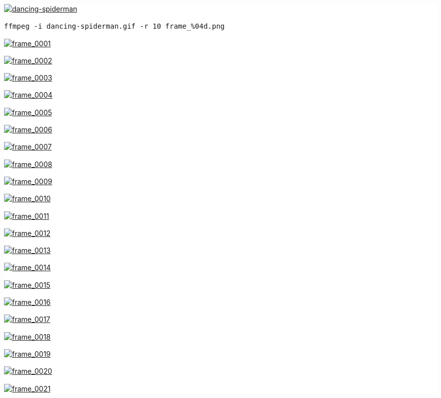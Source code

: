 <a href="https://icompile.eladkarako.com/_uploads/2015/06/dancing-spiderman.png"><img src="https://icompile.eladkarako.com/_uploads/2015/06/dancing-spiderman.png" alt="dancing-spiderman" width="128" height="128" class="aligncenter size-full wp-image-3167" /></a>

<pre>
ffmpeg -i dancing-spiderman.gif -r 10 frame_%04d.png
</pre>



<a href="https://icompile.eladkarako.com/_uploads/2015/06/frame_0001.png"><img src="https://icompile.eladkarako.com/_uploads/2015/06/frame_0001.png" alt="frame_0001" width="128" height="128" class="aligncenter size-full wp-image-3168" /></a>

<a href="https://icompile.eladkarako.com/_uploads/2015/06/frame_0002.png"><img src="https://icompile.eladkarako.com/_uploads/2015/06/frame_0002.png" alt="frame_0002" width="128" height="128" class="aligncenter size-full wp-image-3169" /></a>

<a href="https://icompile.eladkarako.com/_uploads/2015/06/frame_0003.png"><img src="https://icompile.eladkarako.com/_uploads/2015/06/frame_0003.png" alt="frame_0003" width="128" height="128" class="aligncenter size-full wp-image-3170" /></a>

<a href="https://icompile.eladkarako.com/_uploads/2015/06/frame_0004.png"><img src="https://icompile.eladkarako.com/_uploads/2015/06/frame_0004.png" alt="frame_0004" width="128" height="128" class="aligncenter size-full wp-image-3171" /></a>

<a href="https://icompile.eladkarako.com/_uploads/2015/06/frame_0005.png"><img src="https://icompile.eladkarako.com/_uploads/2015/06/frame_0005.png" alt="frame_0005" width="128" height="128" class="aligncenter size-full wp-image-3172" /></a>

<a href="https://icompile.eladkarako.com/_uploads/2015/06/frame_0006.png"><img src="https://icompile.eladkarako.com/_uploads/2015/06/frame_0006.png" alt="frame_0006" width="128" height="128" class="aligncenter size-full wp-image-3173" /></a>

<a href="https://icompile.eladkarako.com/_uploads/2015/06/frame_0007.png"><img src="https://icompile.eladkarako.com/_uploads/2015/06/frame_0007.png" alt="frame_0007" width="128" height="128" class="aligncenter size-full wp-image-3174" /></a>

<a href="https://icompile.eladkarako.com/_uploads/2015/06/frame_0008.png"><img src="https://icompile.eladkarako.com/_uploads/2015/06/frame_0008.png" alt="frame_0008" width="128" height="128" class="aligncenter size-full wp-image-3175" /></a>

<a href="https://icompile.eladkarako.com/_uploads/2015/06/frame_0009.png"><img src="https://icompile.eladkarako.com/_uploads/2015/06/frame_0009.png" alt="frame_0009" width="128" height="128" class="aligncenter size-full wp-image-3176" /></a>

<a href="https://icompile.eladkarako.com/_uploads/2015/06/frame_0010.png"><img src="https://icompile.eladkarako.com/_uploads/2015/06/frame_0010.png" alt="frame_0010" width="128" height="128" class="aligncenter size-full wp-image-3177" /></a>

<a href="https://icompile.eladkarako.com/_uploads/2015/06/frame_0011.png"><img src="https://icompile.eladkarako.com/_uploads/2015/06/frame_0011.png" alt="frame_0011" width="128" height="128" class="aligncenter size-full wp-image-3178" /></a>

<a href="https://icompile.eladkarako.com/_uploads/2015/06/frame_0012.png"><img src="https://icompile.eladkarako.com/_uploads/2015/06/frame_0012.png" alt="frame_0012" width="128" height="128" class="aligncenter size-full wp-image-3179" /></a>

<a href="https://icompile.eladkarako.com/_uploads/2015/06/frame_0013.png"><img src="https://icompile.eladkarako.com/_uploads/2015/06/frame_0013.png" alt="frame_0013" width="128" height="128" class="aligncenter size-full wp-image-3180" /></a>

<a href="https://icompile.eladkarako.com/_uploads/2015/06/frame_0014.png"><img src="https://icompile.eladkarako.com/_uploads/2015/06/frame_0014.png" alt="frame_0014" width="128" height="128" class="aligncenter size-full wp-image-3181" /></a>

<a href="https://icompile.eladkarako.com/_uploads/2015/06/frame_0015.png"><img src="https://icompile.eladkarako.com/_uploads/2015/06/frame_0015.png" alt="frame_0015" width="128" height="128" class="aligncenter size-full wp-image-3182" /></a>

<a href="https://icompile.eladkarako.com/_uploads/2015/06/frame_0016.png"><img src="https://icompile.eladkarako.com/_uploads/2015/06/frame_0016.png" alt="frame_0016" width="128" height="128" class="aligncenter size-full wp-image-3183" /></a>

<a href="https://icompile.eladkarako.com/_uploads/2015/06/frame_0017.png"><img src="https://icompile.eladkarako.com/_uploads/2015/06/frame_0017.png" alt="frame_0017" width="128" height="128" class="aligncenter size-full wp-image-3184" /></a>

<a href="https://icompile.eladkarako.com/_uploads/2015/06/frame_0018.png"><img src="https://icompile.eladkarako.com/_uploads/2015/06/frame_0018.png" alt="frame_0018" width="128" height="128" class="aligncenter size-full wp-image-3185" /></a>

<a href="https://icompile.eladkarako.com/_uploads/2015/06/frame_0019.png"><img src="https://icompile.eladkarako.com/_uploads/2015/06/frame_0019.png" alt="frame_0019" width="128" height="128" class="aligncenter size-full wp-image-3186" /></a>

<a href="https://icompile.eladkarako.com/_uploads/2015/06/frame_0020.png"><img src="https://icompile.eladkarako.com/_uploads/2015/06/frame_0020.png" alt="frame_0020" width="128" height="128" class="aligncenter size-full wp-image-3187" /></a>

<a href="https://icompile.eladkarako.com/_uploads/2015/06/frame_0021.png"><img src="https://icompile.eladkarako.com/_uploads/2015/06/frame_0021.png" alt="frame_0021" width="128" height="128" class="aligncenter size-full wp-image-3188" /></a>
